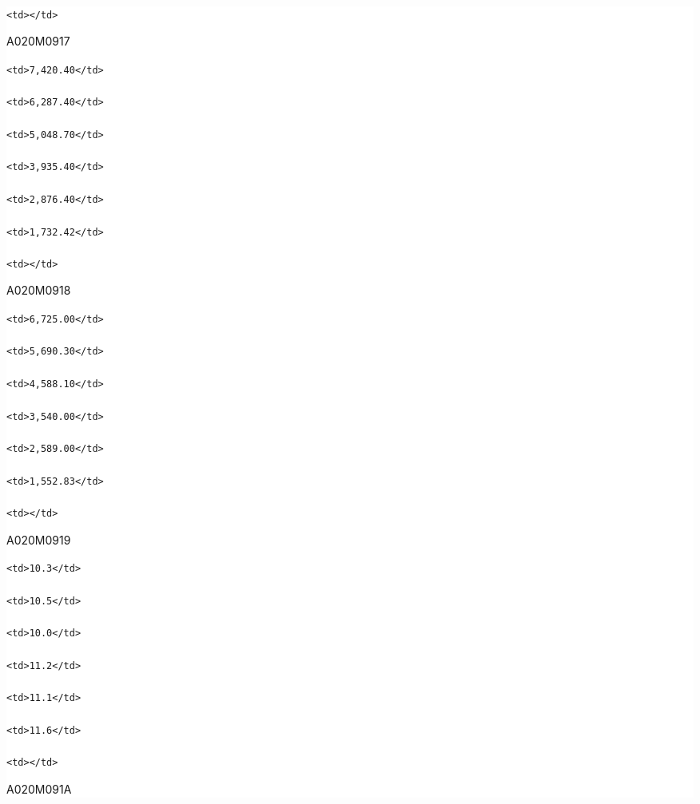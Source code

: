     <td></td>
    

</tr>

<tr>
    <td>A020M0917</td>
    
    <td>7,420.40</td>
    
    <td>6,287.40</td>
    
    <td>5,048.70</td>
    
    <td>3,935.40</td>
    
    <td>2,876.40</td>
    
    <td>1,732.42</td>
    
    <td></td>
    

</tr>

<tr>
    <td>A020M0918</td>
    
    <td>6,725.00</td>
    
    <td>5,690.30</td>
    
    <td>4,588.10</td>
    
    <td>3,540.00</td>
    
    <td>2,589.00</td>
    
    <td>1,552.83</td>
    
    <td></td>
    

</tr>

<tr>
    <td>A020M0919</td>
    
    <td>10.3</td>
    
    <td>10.5</td>
    
    <td>10.0</td>
    
    <td>11.2</td>
    
    <td>11.1</td>
    
    <td>11.6</td>
    
    <td></td>
    

</tr>

<tr>
    <td>A020M091A</td>
    